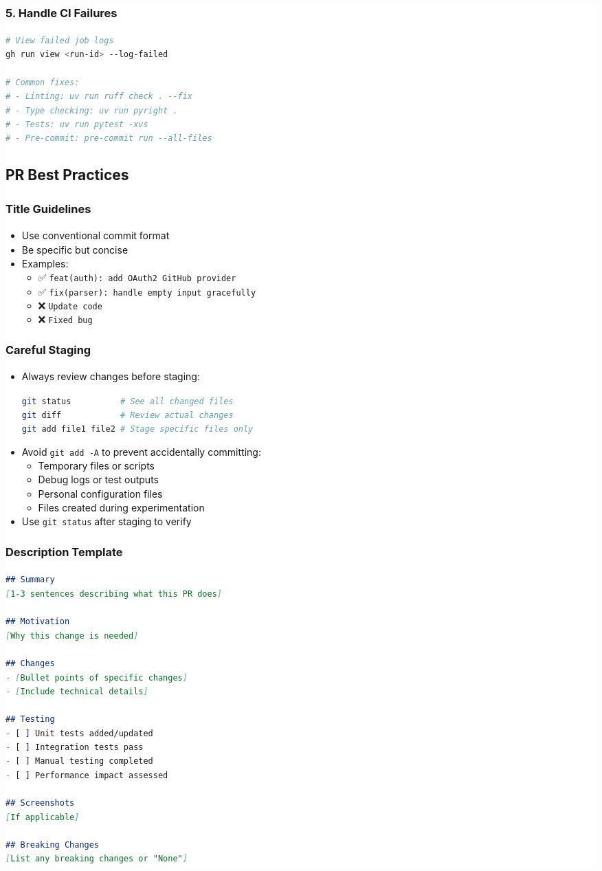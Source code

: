 ### 5. Handle CI Failures

```bash
# View failed job logs
gh run view <run-id> --log-failed

# Common fixes:
# - Linting: uv run ruff check . --fix
# - Type checking: uv run pyright .
# - Tests: uv run pytest -xvs
# - Pre-commit: pre-commit run --all-files
```

## PR Best Practices

### Title Guidelines
- Use conventional commit format
- Be specific but concise
- Examples:
  - ✅ `feat(auth): add OAuth2 GitHub provider`
  - ✅ `fix(parser): handle empty input gracefully`
  - ❌ `Update code`
  - ❌ `Fixed bug`

### Careful Staging
- Always review changes before staging:
  ```bash
  git status          # See all changed files
  git diff            # Review actual changes
  git add file1 file2 # Stage specific files only
  ```
- Avoid `git add -A` to prevent accidentally committing:
  - Temporary files or scripts
  - Debug logs or test outputs
  - Personal configuration files
  - Files created during experimentation
- Use `git status` after staging to verify

### Description Template

```markdown
## Summary
[1-3 sentences describing what this PR does]

## Motivation
[Why this change is needed]

## Changes
- [Bullet points of specific changes]
- [Include technical details]

## Testing
- [ ] Unit tests added/updated
- [ ] Integration tests pass
- [ ] Manual testing completed
- [ ] Performance impact assessed

## Screenshots
[If applicable]

## Breaking Changes
[List any breaking changes or "None"]

```